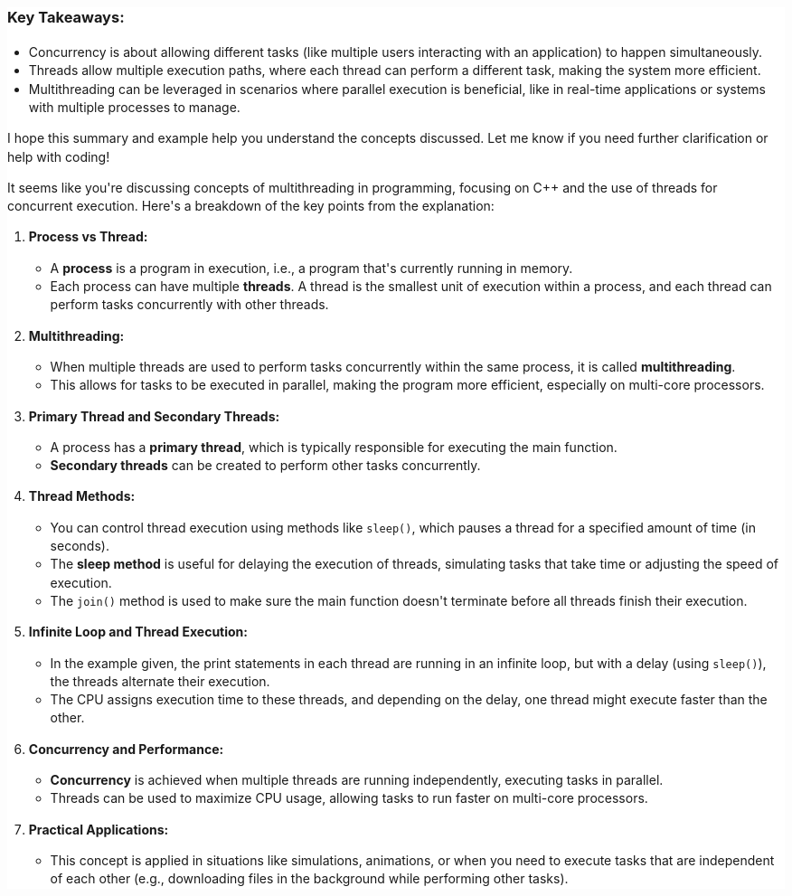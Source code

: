 ### Key Takeaways:
- Concurrency is about allowing different tasks (like multiple users interacting with an application) to happen simultaneously.
- Threads allow multiple execution paths, where each thread can perform a different task, making the system more efficient.
- Multithreading can be leveraged in scenarios where parallel execution is beneficial, like in real-time applications or systems with multiple processes to manage.
  
I hope this summary and example help you understand the concepts discussed. Let me know if you need further clarification or help with coding!


It seems like you're discussing concepts of multithreading in programming, focusing on C++ and the use of threads for concurrent execution. Here's a breakdown of the key points from the explanation:

1. **Process vs Thread:**
   - A **process** is a program in execution, i.e., a program that's currently running in memory.
   - Each process can have multiple **threads**. A thread is the smallest unit of execution within a process, and each thread can perform tasks concurrently with other threads.

2. **Multithreading:**
   - When multiple threads are used to perform tasks concurrently within the same process, it is called **multithreading**.
   - This allows for tasks to be executed in parallel, making the program more efficient, especially on multi-core processors.

3. **Primary Thread and Secondary Threads:**
   - A process has a **primary thread**, which is typically responsible for executing the main function.
   - **Secondary threads** can be created to perform other tasks concurrently.

4. **Thread Methods:**
   - You can control thread execution using methods like `sleep()`, which pauses a thread for a specified amount of time (in seconds).
   - The **sleep method** is useful for delaying the execution of threads, simulating tasks that take time or adjusting the speed of execution.
   - The `join()` method is used to make sure the main function doesn't terminate before all threads finish their execution.

5. **Infinite Loop and Thread Execution:**
   - In the example given, the print statements in each thread are running in an infinite loop, but with a delay (using `sleep()`), the threads alternate their execution.
   - The CPU assigns execution time to these threads, and depending on the delay, one thread might execute faster than the other.

6. **Concurrency and Performance:**
   - **Concurrency** is achieved when multiple threads are running independently, executing tasks in parallel.
   - Threads can be used to maximize CPU usage, allowing tasks to run faster on multi-core processors.

7. **Practical Applications:**
   - This concept is applied in situations like simulations, animations, or when you need to execute tasks that are independent of each other (e.g., downloading files in the background while performing other tasks).
